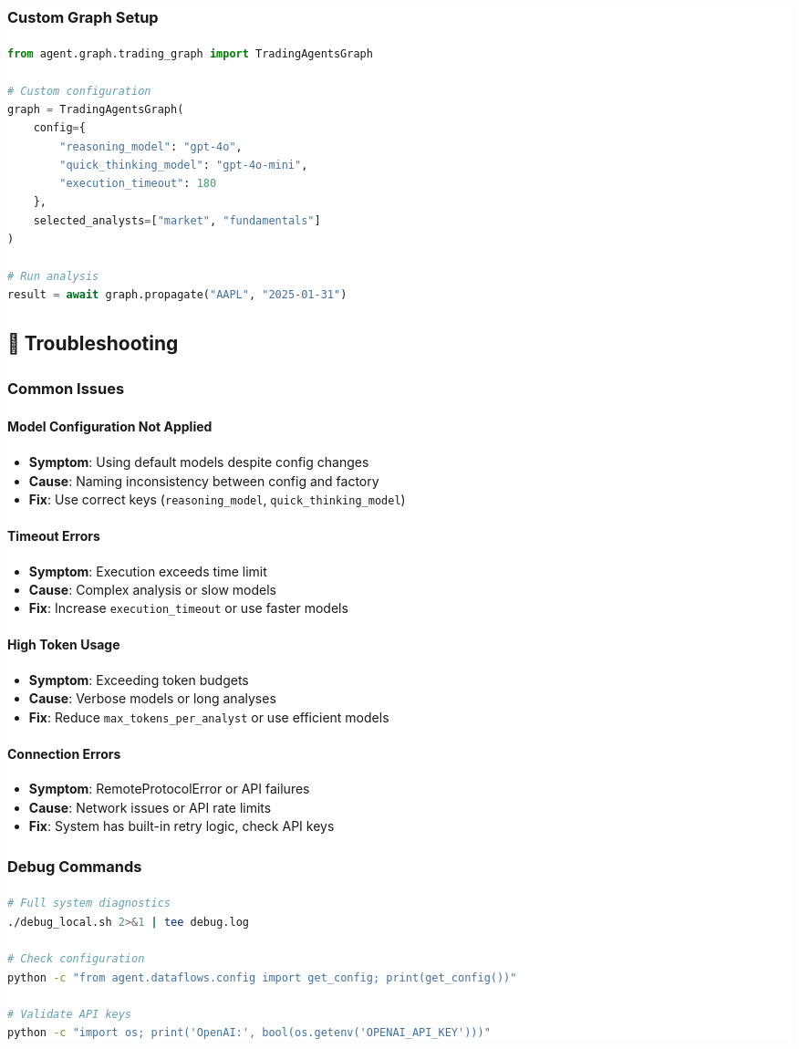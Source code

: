 ### Custom Graph Setup
```python
from agent.graph.trading_graph import TradingAgentsGraph

# Custom configuration
graph = TradingAgentsGraph(
    config={
        "reasoning_model": "gpt-4o",
        "quick_thinking_model": "gpt-4o-mini",
        "execution_timeout": 180
    },
    selected_analysts=["market", "fundamentals"]
)

# Run analysis
result = await graph.propagate("AAPL", "2025-01-31")
```

## 🚨 Troubleshooting

### Common Issues

#### **Model Configuration Not Applied**
- **Symptom**: Using default models despite config changes
- **Cause**: Naming inconsistency between config and factory
- **Fix**: Use correct keys (`reasoning_model`, `quick_thinking_model`)

#### **Timeout Errors**
- **Symptom**: Execution exceeds time limit
- **Cause**: Complex analysis or slow models
- **Fix**: Increase `execution_timeout` or use faster models

#### **High Token Usage**
- **Symptom**: Exceeding token budgets
- **Cause**: Verbose models or long analyses
- **Fix**: Reduce `max_tokens_per_analyst` or use efficient models

#### **Connection Errors**
- **Symptom**: RemoteProtocolError or API failures
- **Cause**: Network issues or API rate limits
- **Fix**: System has built-in retry logic, check API keys

### Debug Commands
```bash
# Full system diagnostics
./debug_local.sh 2>&1 | tee debug.log

# Check configuration
python -c "from agent.dataflows.config import get_config; print(get_config())"

# Validate API keys
python -c "import os; print('OpenAI:', bool(os.getenv('OPENAI_API_KEY')))"
```

